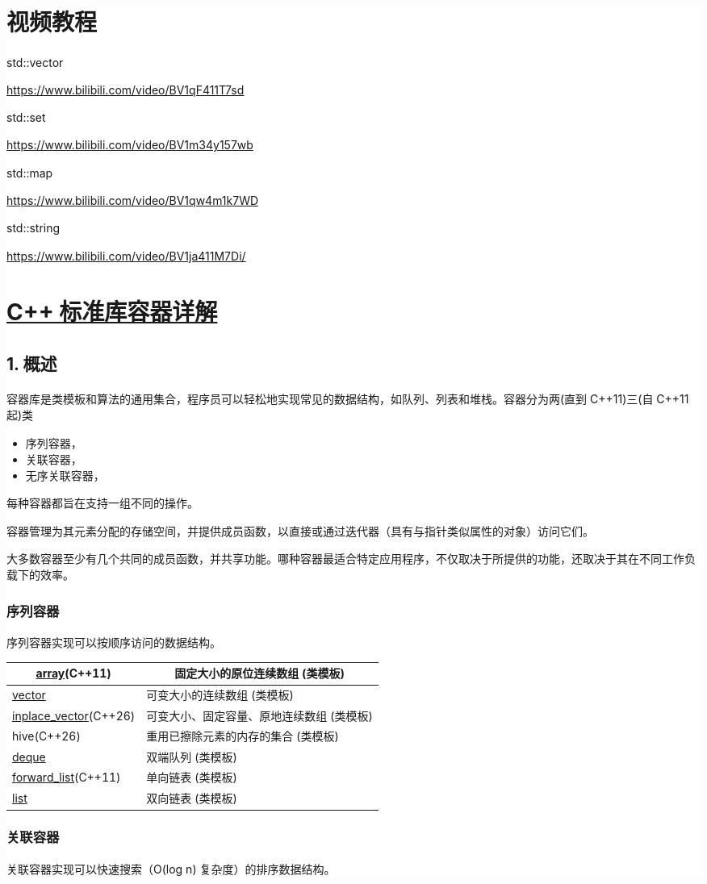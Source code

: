 # 视频教程

std::vector

https://www.bilibili.com/video/BV1qF411T7sd

std::set

https://www.bilibili.com/video/BV1m34y157wb

std::map

https://www.bilibili.com/video/BV1qw4m1k7WD

std::string

https://www.bilibili.com/video/BV1ja411M7Di/

# [C++ 标准库容器详解](https://cppreference.cn/w/cpp/container)

## 1. 概述

容器库是类模板和算法的通用集合，程序员可以轻松地实现常见的数据结构，如队列、列表和堆栈。容器分为两(直到 C++11)三(自 C++11 起)类

- 序列容器，
- 关联容器，
- 无序关联容器，  

每种容器都旨在支持一组不同的操作。

容器管理为其元素分配的存储空间，并提供成员函数，以直接或通过迭代器（具有与指针类似属性的对象）访问它们。

大多数容器至少有几个共同的成员函数，并共享功能。哪种容器最适合特定应用程序，不仅取决于所提供的功能，还取决于其在不同工作负载下的效率。

###  序列容器

序列容器实现可以按顺序访问的数据结构。

| [ array](https://cppreference.cn/w/cpp/container/array)(C++11) | 固定大小的原位连续数组  (类模板)           |
| ------------------------------------------------------------ | ------------------------------------------ |
| [ vector](https://cppreference.cn/w/cpp/container/vector)    | 可变大小的连续数组  (类模板)               |
| [ inplace_vector](https://cppreference.cn/w/cpp/container/inplace_vector)(C++26) | 可变大小、固定容量、原地连续数组  (类模板) |
| hive(C++26)                                                  | 重用已擦除元素的内存的集合  (类模板)       |
| [ deque](https://cppreference.cn/w/cpp/container/deque)      | 双端队列  (类模板)                         |
| [ forward_list](https://cppreference.cn/w/cpp/container/forward_list)(C++11) | 单向链表  (类模板)                         |
| [ list](https://cppreference.cn/w/cpp/container/list)        | 双向链表  (类模板)                         |

###  关联容器

关联容器实现可以快速搜索（O(log n) 复杂度）的排序数据结构。
